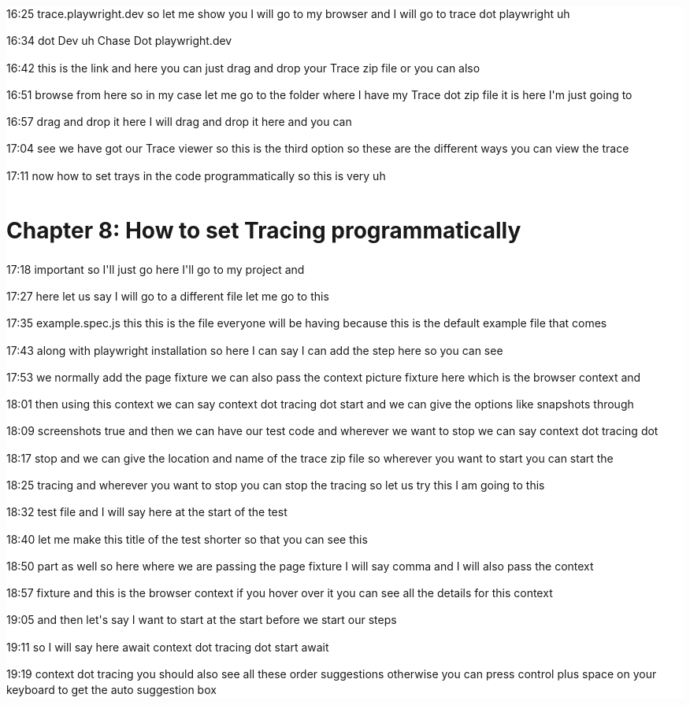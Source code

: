 16:25 trace.playwright.dev so let me show you I will go to my browser and I will go to trace dot playwright uh

16:34 dot Dev uh Chase Dot playwright.dev

16:42 this is the link and here you can just drag and drop your Trace zip file or you can also

16:51 browse from here so in my case let me go to the folder where I have my Trace dot zip file it is here I'm just going to

16:57 drag and drop it here I will drag and drop it here and you can

17:04 see we have got our Trace viewer so this is the third option so these are the different ways you can view the trace

17:11 now how to set trays in the code programmatically so this is very uh


# Chapter 8: How to set Tracing programmatically

17:18 important so I'll just go here I'll go to my project and

17:27 here let us say I will go to a different file let me go to this

17:35 example.spec.js this this is the file everyone will be having because this is the default example file that comes

17:43 along with playwright installation so here I can say I can add the step here so you can see

17:53 we normally add the page fixture we can also pass the context picture fixture here which is the browser context and

18:01 then using this context we can say context dot tracing dot start and we can give the options like snapshots through

18:09 screenshots true and then we can have our test code and wherever we want to stop we can say context dot tracing dot

18:17 stop and we can give the location and name of the trace zip file so wherever you want to start you can start the

18:25 tracing and wherever you want to stop you can stop the tracing so let us try this I am going to this

18:32 test file and I will say here at the start of the test

18:40 let me make this title of the test shorter so that you can see this

18:50 part as well so here where we are passing the page fixture I will say comma and I will also pass the context

18:57 fixture and this is the browser context if you hover over it you can see all the details for this context

19:05 and then let's say I want to start at the start before we start our steps

19:11 so I will say here await context dot tracing dot start await

19:19 context dot tracing you should also see all these order suggestions otherwise you can press control plus space on your keyboard to get the auto suggestion box
